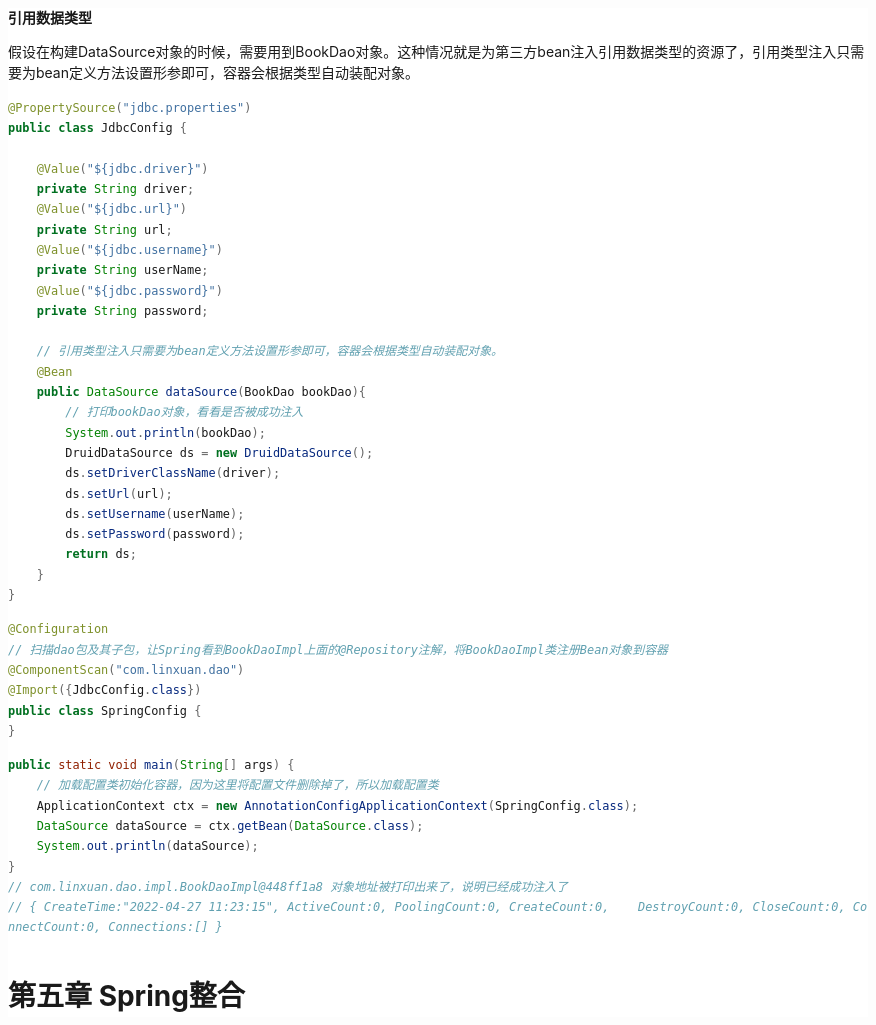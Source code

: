 **引用数据类型**

假设在构建DataSource对象的时候，需要用到BookDao对象。这种情况就是为第三方bean注入引用数据类型的资源了，引用类型注入只需要为bean定义方法设置形参即可，容器会根据类型自动装配对象。

```java
@PropertySource("jdbc.properties")
public class JdbcConfig {

    @Value("${jdbc.driver}")
    private String driver;
    @Value("${jdbc.url}")
    private String url;
    @Value("${jdbc.username}")
    private String userName;
    @Value("${jdbc.password}")
    private String password;

    // 引用类型注入只需要为bean定义方法设置形参即可，容器会根据类型自动装配对象。
    @Bean
    public DataSource dataSource(BookDao bookDao){
        // 打印bookDao对象，看看是否被成功注入
        System.out.println(bookDao);
        DruidDataSource ds = new DruidDataSource();
        ds.setDriverClassName(driver);
        ds.setUrl(url);
        ds.setUsername(userName);
        ds.setPassword(password);
        return ds;
    }
}
```

```java
@Configuration
// 扫描dao包及其子包，让Spring看到BookDaoImpl上面的@Repository注解，将BookDaoImpl类注册Bean对象到容器
@ComponentScan("com.linxuan.dao")
@Import({JdbcConfig.class})
public class SpringConfig {
}
```

```java
public static void main(String[] args) {
    // 加载配置类初始化容器，因为这里将配置文件删除掉了，所以加载配置类
    ApplicationContext ctx = new AnnotationConfigApplicationContext(SpringConfig.class);
    DataSource dataSource = ctx.getBean(DataSource.class);
    System.out.println(dataSource);
}
// com.linxuan.dao.impl.BookDaoImpl@448ff1a8 对象地址被打印出来了，说明已经成功注入了
// { CreateTime:"2022-04-27 11:23:15", ActiveCount:0, PoolingCount:0, CreateCount:0,	DestroyCount:0, CloseCount:0, ConnectCount:0, Connections:[] }
```

# 第五章 Spring整合
